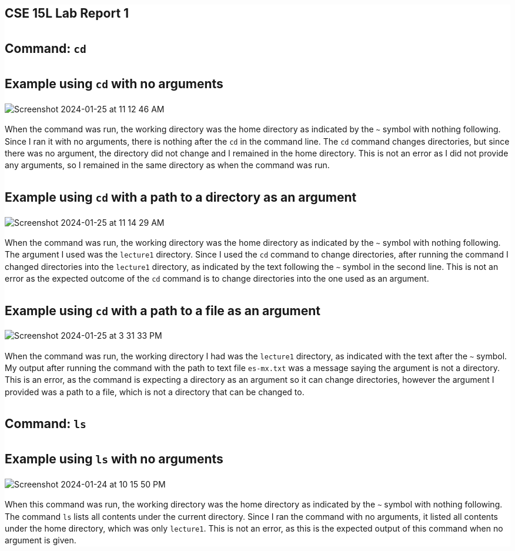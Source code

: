 ## CSE 15L Lab Report 1

## Command: `cd`

## Example using `cd` with no arguments


<img width="386" alt="Screenshot 2024-01-25 at 11 12 46 AM" src="https://github.com/aran102504/cse15l-lab-reports/assets/157055098/7d2bba3f-16a5-4e89-944a-8f7ebe6b474f">

When the command was run, the working directory was the home directory as indicated by the `~` symbol with nothing following. Since I ran it with no arguments, there is nothing after the `cd` in the command line. The `cd` command changes directories, but since there was no argument, the directory did not change and I remained in the home directory. This is not an error as I did not provide any arguments, so I remained in the same directory as when the command was run.

## Example using `cd` with a path to a directory as an argument
<img width="408" alt="Screenshot 2024-01-25 at 11 14 29 AM" src="https://github.com/aran102504/cse15l-lab-reports/assets/157055098/71e82c7d-a2a3-4a99-8658-10e358af289d">

When the command was run, the working directory was the home directory as indicated by the `~` symbol with nothing following. The argument I used was the `lecture1` directory. Since I used the `cd` command to change directories, after running the command I changed directories into the `lecture1` directory, as indicated by the text following the `~` symbol in the second line. This is not an error as the expected outcome of the `cd` command is to change directories into the one used as an argument.


##  Example using `cd` with a path to a file as an argument

<img width="559" alt="Screenshot 2024-01-25 at 3 31 33 PM" src="https://github.com/aran102504/cse15l-lab-reports/assets/157055098/a22c0d17-4f19-49b9-8e68-89b0156854f6">


When the command was run, the working directory I had was the `lecture1` directory, as indicated with the text after the `~` symbol. My output after running the command with the path to text file `es-mx.txt` was a message saying the argument is not a directory. This is an error, as the command is expecting a directory as an argument so it can change directories, however the argument I provided was a path to a file, which is not a directory that can be changed to.


## Command: `ls` 

## Example using `ls` with no arguments

<img width="503" alt="Screenshot 2024-01-24 at 10 15 50 PM" src="https://github.com/aran102504/cse15l-lab-reports/assets/157055098/cd3fdc7d-f190-411d-a4b6-2af1d437a5c5">

When this command was run, the working directory was the home directory as indicated by the `~` symbol with nothing following. The command `ls` lists all contents under the current directory. Since I ran the command with no arguments, it listed all contents under the home directory, which was only `lecture1`. This is not an error, as this is the expected output of this command when no argument is given. 
